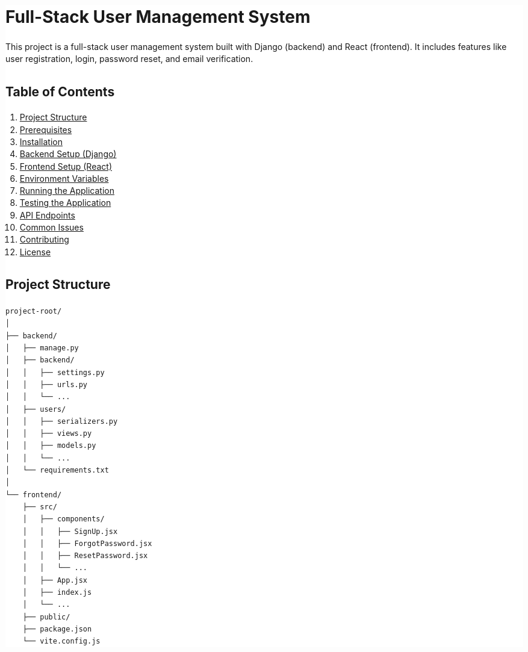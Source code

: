 # **Full-Stack User Management System**

This project is a full-stack user management system built with Django (backend) and React (frontend). It includes features like user registration, login, password reset, and email verification.

## **Table of Contents**

1. [Project Structure](#project-structure)
2. [Prerequisites](#prerequisites)
3. [Installation](#installation)
4. [Backend Setup (Django)](#backend-setup-django)
5. [Frontend Setup (React)](#frontend-setup-react)
6. [Environment Variables](#environment-variables)
7. [Running the Application](#running-the-application)
8. [Testing the Application](#testing-the-application)
9. [API Endpoints](#api-endpoints)
10. [Common Issues](#common-issues)
11. [Contributing](#contributing)
12. [License](#license)

## **Project Structure**

```plaintext
project-root/
│
├── backend/
│   ├── manage.py
│   ├── backend/
│   │   ├── settings.py
│   │   ├── urls.py
│   │   └── ...
│   ├── users/
│   │   ├── serializers.py
│   │   ├── views.py
│   │   ├── models.py
│   │   └── ...
│   └── requirements.txt
│
└── frontend/
    ├── src/
    │   ├── components/
    │   │   ├── SignUp.jsx
    │   │   ├── ForgotPassword.jsx
    │   │   ├── ResetPassword.jsx
    │   │   └── ...
    │   ├── App.jsx
    │   ├── index.js
    │   └── ...
    ├── public/
    ├── package.json
    └── vite.config.js
```
